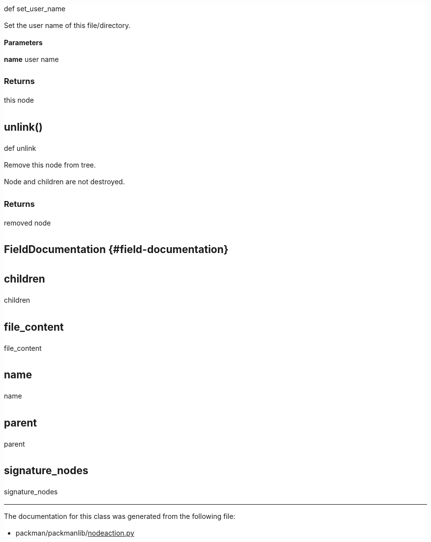 <p>def set_user_name</p>

Set the user name of this file/directory.

**Parameters**

**name** user name

### Returns

this node

## unlink() <a href="#ae1d4914f90457a3ead581dff3517a9c9" id="ae1d4914f90457a3ead581dff3517a9c9"></a>

<p>def unlink</p>

Remove this node from tree.

Node and children are not destroyed.

### Returns

removed node

## FieldDocumentation {#field-documentation}

## children <a href="#a0ad3c9f0298ae46424fb2461b3e2d506" id="a0ad3c9f0298ae46424fb2461b3e2d506"></a>

<p>children</p>

## file_content <a href="#ae8834017c3a98209d379e0384e291215" id="ae8834017c3a98209d379e0384e291215"></a>

<p>file_content</p>

## name <a href="#ab74e6bf80237ddc4109968cedc58c151" id="ab74e6bf80237ddc4109968cedc58c151"></a>

<p>name</p>

## parent <a href="#a457d913bff1ebc8671c1eca1c9d5fc03" id="a457d913bff1ebc8671c1eca1c9d5fc03"></a>

<p>parent</p>

## signature_nodes <a href="#a71101782c2fbd10a9832594113078cd2" id="a71101782c2fbd10a9832594113078cd2"></a>

<p>signature_nodes</p>

------------------------------------------------------------------------

The documentation for this class was generated from the following file:

- packman/packmanlib/<a href="nodeaction_8py.md">nodeaction.py</a>
